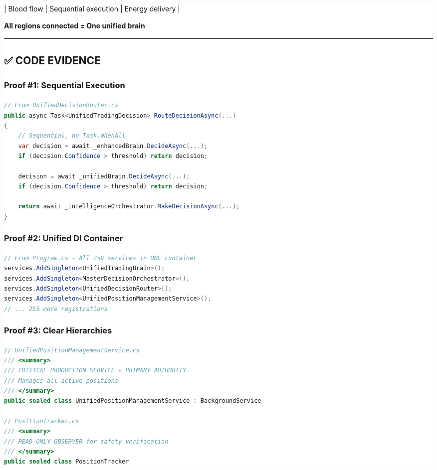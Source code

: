 | Blood flow | Sequential execution | Energy delivery |

**All regions connected = One unified brain**

---

## ✅ CODE EVIDENCE

### Proof #1: Sequential Execution

```csharp
// From UnifiedDecisionRouter.cs
public async Task<UnifiedTradingDecision> RouteDecisionAsync(...)
{
    // Sequential, no Task.WhenAll
    var decision = await _enhancedBrain.DecideAsync(...);
    if (decision.Confidence > threshold) return decision;
    
    decision = await _unifiedBrain.DecideAsync(...);
    if (decision.Confidence > threshold) return decision;
    
    return await _intelligenceOrchestrator.MakeDecisionAsync(...);
}
```

### Proof #2: Unified DI Container

```csharp
// From Program.cs - All 259 services in ONE container
services.AddSingleton<UnifiedTradingBrain>();
services.AddSingleton<MasterDecisionOrchestrator>();
services.AddSingleton<UnifiedDecisionRouter>();
services.AddSingleton<UnifiedPositionManagementService>();
// ... 255 more registrations
```

### Proof #3: Clear Hierarchies

```csharp
// UnifiedPositionManagementService.cs
/// <summary>
/// CRITICAL PRODUCTION SERVICE - PRIMARY AUTHORITY
/// Manages all active positions
/// </summary>
public sealed class UnifiedPositionManagementService : BackgroundService

// PositionTracker.cs
/// <summary>
/// READ-ONLY OBSERVER for safety verification
/// </summary>
public sealed class PositionTracker
```
